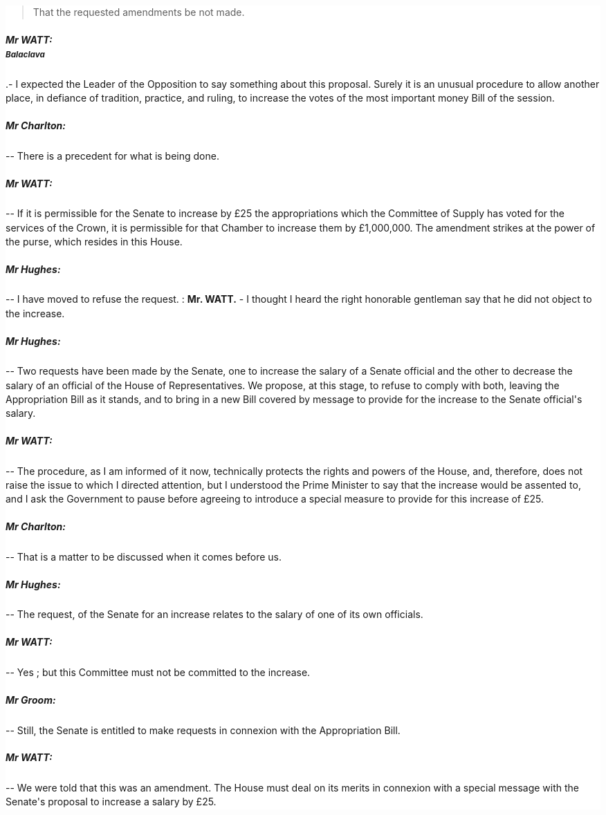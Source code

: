   >That the requested amendments be not made. 

##### Mr WATT:<br><small class="text-muted">Balaclava</small>

.- I expected the Leader of the Opposition to say something about this proposal. Surely it is an unusual procedure to allow another place, in defiance of tradition, practice, and ruling, to increase the votes of the most important money Bill of the session. 

##### Mr Charlton:

--  There is a precedent for what is being done. 

##### Mr WATT:

-- If it is permissible for the Senate to increase by £25 the appropriations which the Committee of Supply has voted for the services of the Crown, it is permissible for that Chamber to increase them by £1,000,000. The amendment strikes at the power of the purse, which resides in this House. 

##### Mr Hughes:

--  I have moved to refuse the request. :  **Mr. WATT.**  - I thought I heard the right honorable gentleman say that he did not object to the increase. 

##### Mr Hughes:

--  Two requests have been made by the Senate, one to increase the salary of a Senate official and the other to decrease the salary of an official of the House of Representatives. We propose, at this stage, to refuse to comply with both, leaving the Appropriation Bill as it stands, and to bring in a new Bill covered by message to provide for the increase to the Senate official's salary. 

##### Mr WATT:

-- The procedure, as I am informed of it now, technically protects the rights and powers of the House, and, therefore, does not raise the issue to which I directed attention, but I understood the Prime Minister to say that the increase would be assented to, and I ask the Government to pause before agreeing to introduce a special measure to provide for this increase of £25. 

##### Mr Charlton:

--  That is a matter to be discussed when it comes before us. 

##### Mr Hughes:

--  The request, of the Senate for an increase relates to the salary of one of its own officials. 

##### Mr WATT:

-- Yes ; but this Committee must not be committed to the increase. 

##### Mr Groom:

--  Still, the Senate is entitled to make requests in connexion with the Appropriation Bill. 

##### Mr WATT:

-- We were told that this was an amendment. The House must deal on its merits in connexion with a special message with the Senate's proposal to increase a salary by £25. 
